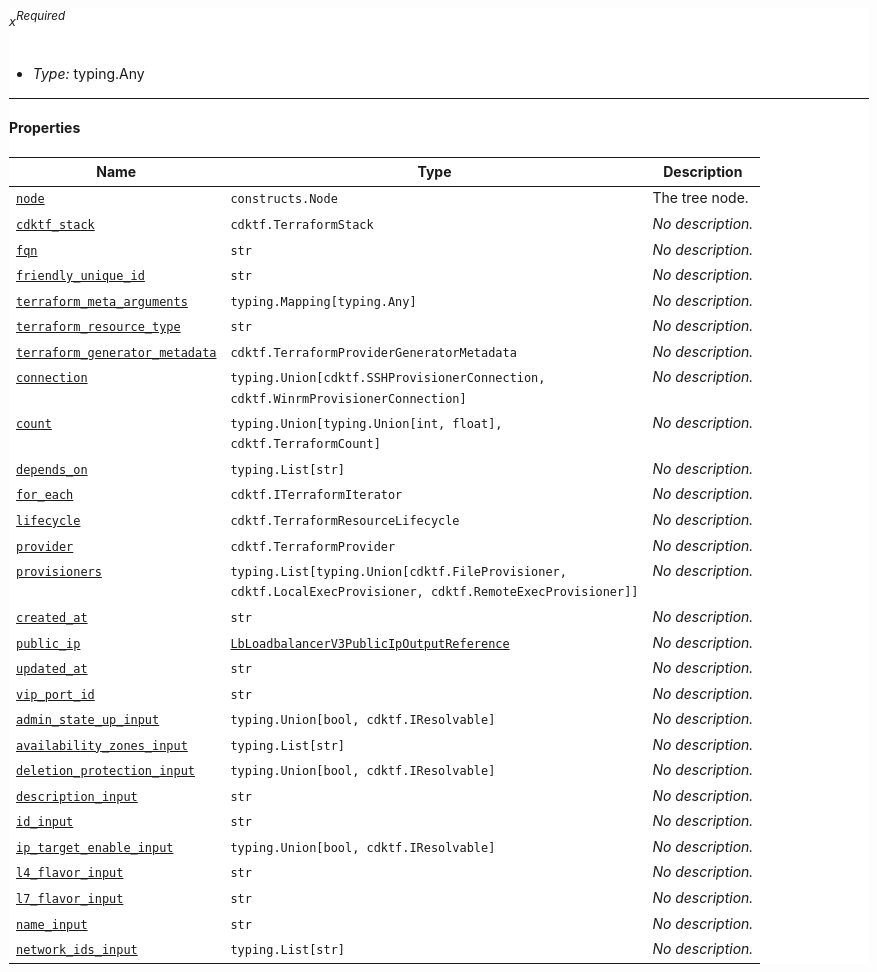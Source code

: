 ###### `x`<sup>Required</sup> <a name="x" id="@cdktf/provider-opentelekomcloud.lbLoadbalancerV3.LbLoadbalancerV3.isTerraformResource.parameter.x"></a>

- *Type:* typing.Any

---

#### Properties <a name="Properties" id="Properties"></a>

| **Name** | **Type** | **Description** |
| --- | --- | --- |
| <code><a href="#@cdktf/provider-opentelekomcloud.lbLoadbalancerV3.LbLoadbalancerV3.property.node">node</a></code> | <code>constructs.Node</code> | The tree node. |
| <code><a href="#@cdktf/provider-opentelekomcloud.lbLoadbalancerV3.LbLoadbalancerV3.property.cdktfStack">cdktf_stack</a></code> | <code>cdktf.TerraformStack</code> | *No description.* |
| <code><a href="#@cdktf/provider-opentelekomcloud.lbLoadbalancerV3.LbLoadbalancerV3.property.fqn">fqn</a></code> | <code>str</code> | *No description.* |
| <code><a href="#@cdktf/provider-opentelekomcloud.lbLoadbalancerV3.LbLoadbalancerV3.property.friendlyUniqueId">friendly_unique_id</a></code> | <code>str</code> | *No description.* |
| <code><a href="#@cdktf/provider-opentelekomcloud.lbLoadbalancerV3.LbLoadbalancerV3.property.terraformMetaArguments">terraform_meta_arguments</a></code> | <code>typing.Mapping[typing.Any]</code> | *No description.* |
| <code><a href="#@cdktf/provider-opentelekomcloud.lbLoadbalancerV3.LbLoadbalancerV3.property.terraformResourceType">terraform_resource_type</a></code> | <code>str</code> | *No description.* |
| <code><a href="#@cdktf/provider-opentelekomcloud.lbLoadbalancerV3.LbLoadbalancerV3.property.terraformGeneratorMetadata">terraform_generator_metadata</a></code> | <code>cdktf.TerraformProviderGeneratorMetadata</code> | *No description.* |
| <code><a href="#@cdktf/provider-opentelekomcloud.lbLoadbalancerV3.LbLoadbalancerV3.property.connection">connection</a></code> | <code>typing.Union[cdktf.SSHProvisionerConnection, cdktf.WinrmProvisionerConnection]</code> | *No description.* |
| <code><a href="#@cdktf/provider-opentelekomcloud.lbLoadbalancerV3.LbLoadbalancerV3.property.count">count</a></code> | <code>typing.Union[typing.Union[int, float], cdktf.TerraformCount]</code> | *No description.* |
| <code><a href="#@cdktf/provider-opentelekomcloud.lbLoadbalancerV3.LbLoadbalancerV3.property.dependsOn">depends_on</a></code> | <code>typing.List[str]</code> | *No description.* |
| <code><a href="#@cdktf/provider-opentelekomcloud.lbLoadbalancerV3.LbLoadbalancerV3.property.forEach">for_each</a></code> | <code>cdktf.ITerraformIterator</code> | *No description.* |
| <code><a href="#@cdktf/provider-opentelekomcloud.lbLoadbalancerV3.LbLoadbalancerV3.property.lifecycle">lifecycle</a></code> | <code>cdktf.TerraformResourceLifecycle</code> | *No description.* |
| <code><a href="#@cdktf/provider-opentelekomcloud.lbLoadbalancerV3.LbLoadbalancerV3.property.provider">provider</a></code> | <code>cdktf.TerraformProvider</code> | *No description.* |
| <code><a href="#@cdktf/provider-opentelekomcloud.lbLoadbalancerV3.LbLoadbalancerV3.property.provisioners">provisioners</a></code> | <code>typing.List[typing.Union[cdktf.FileProvisioner, cdktf.LocalExecProvisioner, cdktf.RemoteExecProvisioner]]</code> | *No description.* |
| <code><a href="#@cdktf/provider-opentelekomcloud.lbLoadbalancerV3.LbLoadbalancerV3.property.createdAt">created_at</a></code> | <code>str</code> | *No description.* |
| <code><a href="#@cdktf/provider-opentelekomcloud.lbLoadbalancerV3.LbLoadbalancerV3.property.publicIp">public_ip</a></code> | <code><a href="#@cdktf/provider-opentelekomcloud.lbLoadbalancerV3.LbLoadbalancerV3PublicIpOutputReference">LbLoadbalancerV3PublicIpOutputReference</a></code> | *No description.* |
| <code><a href="#@cdktf/provider-opentelekomcloud.lbLoadbalancerV3.LbLoadbalancerV3.property.updatedAt">updated_at</a></code> | <code>str</code> | *No description.* |
| <code><a href="#@cdktf/provider-opentelekomcloud.lbLoadbalancerV3.LbLoadbalancerV3.property.vipPortId">vip_port_id</a></code> | <code>str</code> | *No description.* |
| <code><a href="#@cdktf/provider-opentelekomcloud.lbLoadbalancerV3.LbLoadbalancerV3.property.adminStateUpInput">admin_state_up_input</a></code> | <code>typing.Union[bool, cdktf.IResolvable]</code> | *No description.* |
| <code><a href="#@cdktf/provider-opentelekomcloud.lbLoadbalancerV3.LbLoadbalancerV3.property.availabilityZonesInput">availability_zones_input</a></code> | <code>typing.List[str]</code> | *No description.* |
| <code><a href="#@cdktf/provider-opentelekomcloud.lbLoadbalancerV3.LbLoadbalancerV3.property.deletionProtectionInput">deletion_protection_input</a></code> | <code>typing.Union[bool, cdktf.IResolvable]</code> | *No description.* |
| <code><a href="#@cdktf/provider-opentelekomcloud.lbLoadbalancerV3.LbLoadbalancerV3.property.descriptionInput">description_input</a></code> | <code>str</code> | *No description.* |
| <code><a href="#@cdktf/provider-opentelekomcloud.lbLoadbalancerV3.LbLoadbalancerV3.property.idInput">id_input</a></code> | <code>str</code> | *No description.* |
| <code><a href="#@cdktf/provider-opentelekomcloud.lbLoadbalancerV3.LbLoadbalancerV3.property.ipTargetEnableInput">ip_target_enable_input</a></code> | <code>typing.Union[bool, cdktf.IResolvable]</code> | *No description.* |
| <code><a href="#@cdktf/provider-opentelekomcloud.lbLoadbalancerV3.LbLoadbalancerV3.property.l4FlavorInput">l4_flavor_input</a></code> | <code>str</code> | *No description.* |
| <code><a href="#@cdktf/provider-opentelekomcloud.lbLoadbalancerV3.LbLoadbalancerV3.property.l7FlavorInput">l7_flavor_input</a></code> | <code>str</code> | *No description.* |
| <code><a href="#@cdktf/provider-opentelekomcloud.lbLoadbalancerV3.LbLoadbalancerV3.property.nameInput">name_input</a></code> | <code>str</code> | *No description.* |
| <code><a href="#@cdktf/provider-opentelekomcloud.lbLoadbalancerV3.LbLoadbalancerV3.property.networkIdsInput">network_ids_input</a></code> | <code>typing.List[str]</code> | *No description.* |